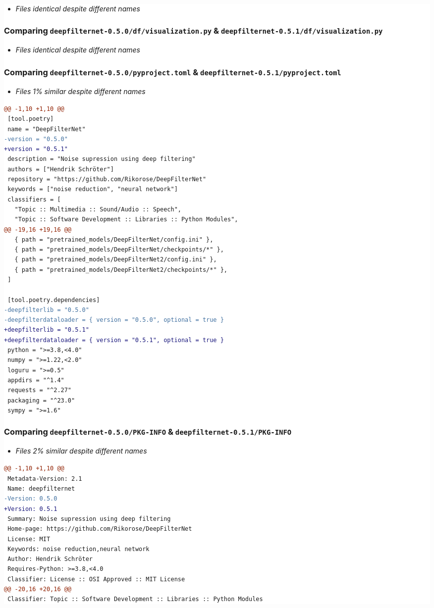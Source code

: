  * *Files identical despite different names*

### Comparing `deepfilternet-0.5.0/df/visualization.py` & `deepfilternet-0.5.1/df/visualization.py`

 * *Files identical despite different names*

### Comparing `deepfilternet-0.5.0/pyproject.toml` & `deepfilternet-0.5.1/pyproject.toml`

 * *Files 1% similar despite different names*

```diff
@@ -1,10 +1,10 @@
 [tool.poetry]
 name = "DeepFilterNet"
-version = "0.5.0"
+version = "0.5.1"
 description = "Noise supression using deep filtering"
 authors = ["Hendrik Schröter"]
 repository = "https://github.com/Rikorose/DeepFilterNet"
 keywords = ["noise reduction", "neural network"]
 classifiers = [
   "Topic :: Multimedia :: Sound/Audio :: Speech",
   "Topic :: Software Development :: Libraries :: Python Modules",
@@ -19,16 +19,16 @@
   { path = "pretrained_models/DeepFilterNet/config.ini" },
   { path = "pretrained_models/DeepFilterNet/checkpoints/*" },
   { path = "pretrained_models/DeepFilterNet2/config.ini" },
   { path = "pretrained_models/DeepFilterNet2/checkpoints/*" },
 ]
 
 [tool.poetry.dependencies]
-deepfilterlib = "0.5.0"
-deepfilterdataloader = { version = "0.5.0", optional = true }
+deepfilterlib = "0.5.1"
+deepfilterdataloader = { version = "0.5.1", optional = true }
 python = ">=3.8,<4.0"
 numpy = ">=1.22,<2.0"
 loguru = ">=0.5"
 appdirs = "^1.4"
 requests = "^2.27"
 packaging = "^23.0"
 sympy = ">=1.6"
```

### Comparing `deepfilternet-0.5.0/PKG-INFO` & `deepfilternet-0.5.1/PKG-INFO`

 * *Files 2% similar despite different names*

```diff
@@ -1,10 +1,10 @@
 Metadata-Version: 2.1
 Name: deepfilternet
-Version: 0.5.0
+Version: 0.5.1
 Summary: Noise supression using deep filtering
 Home-page: https://github.com/Rikorose/DeepFilterNet
 License: MIT
 Keywords: noise reduction,neural network
 Author: Hendrik Schröter
 Requires-Python: >=3.8,<4.0
 Classifier: License :: OSI Approved :: MIT License
@@ -20,16 +20,16 @@
 Classifier: Topic :: Software Development :: Libraries :: Python Modules
```
